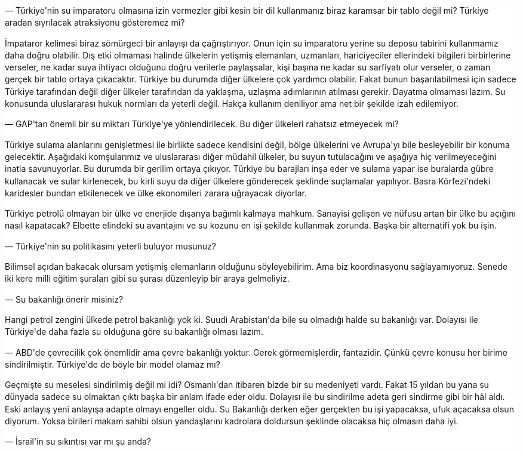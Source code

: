  <p class="metin">
  — Türkiye'nin su imparatoru olmasına izin vermezler gibi kesin bir dil kullanmanız biraz karamsar bir tablo değil mi? Türkiye aradan sıyrılacak atraksiyonu gösteremez mi?
 </p>
 <p class="metin">
  İmpataror kelimesi biraz sömürgeci bir anlayışı da çağrıştırıyor. Onun için su imparatoru yerine su deposu tabirini kullanmamız daha doğru olabilir. Dış etki olmaması halinde ülkelerin yetişmiş elemanları, uzmanları, hariciyeciler ellerindeki bilgileri birbirlerine verseler, ne kadar suya ihtiyacı olduğunu doğru verilerle paylaşsalar, kişi başına ne kadar su sarfiyatı olur verseler, o zaman gerçek bir tablo ortaya çıkacaktır. Türkiye bu durumda diğer ülkelere çok yardımcı olabilir. Fakat bunun başarılabilmesi için sadece Türkiye tarafından değil diğer ülkeler tarafından da yaklaşma, uzlaşma adımlarının atılması gerekir. Dayatma olmaması lazım. Su konusunda uluslararası hukuk normları da yeterli değil. Hakça kullanım deniliyor ama net bir şekilde izah edilemiyor.
 </p>
 <p class="metin">
  — GAP'tan önemli bir su miktarı Türkiye'ye yönlendirilecek. Bu diğer ülkeleri rahatsız etmeyecek mi?
 </p>
 <p class="metin">
  Türkiye sulama alanlarını genişletmesi ile birlikte sadece kendisini değil, bölge ülkelerini ve Avrupa'yı bile besleyebilir bir konuma gelecektir. Aşağıdaki komşularımız ve uluslararası diğer müdahil ülkeler, bu suyun tutulacağını ve aşağıya hiç verilmeyeceğini inatla savunuyorlar. Bu durumda bir gerilim ortaya çıkıyor. Türkiye bu barajları inşa eder ve sulama yapar ise buralarda gübre kullanacak ve sular kirlenecek, bu kirli suyu da diğer ülkelere gönderecek şeklinde suçlamalar yapılıyor. Basra Körfezi'ndeki karidesler bundan etkilenecek ve ülke ekonomileri zarara uğrayacak diyorlar.
 </p>
 <p class="metin">
  Türkiye petrolü olmayan bir ülke ve enerjide dışarıya bağımlı kalmaya mahkum. Sanayisi gelişen ve nüfusu artan bir ülke bu açığını nasıl kapatacak? Elbette elindeki su avantajını ve su kozunu en işi şekilde kullanmak zorunda. Başka bir alternatifi yok bu işin.
 </p>
 <p class="metin">
  — Türkiye'nin su politikasını yeterli buluyor musunuz?
 </p>
 <p class="metin">
  Bilimsel açıdan bakacak olursam yetişmiş elemanların olduğunu söyleyebilirim. Ama biz koordinasyonu sağlayamıyoruz. Senede iki kere milli eğitim şuraları gibi su şurası düzenleyip bir araya gelmeliyiz.
 </p>
 <p class="metin">
  — Su bakanlığı önerir misiniz?
 </p>
 <p class="metin">
  Hangi petrol zengini ülkede petrol bakanlığı yok ki. Suudi Arabistan'da bile su olmadığı halde su bakanlığı var. Dolayısı ile Türkiye'de daha fazla su olduğuna göre su bakanlığı olması lazım.
 </p>
 <p class="metin">
  — ABD'de çevrecilik çok önemlidir ama çevre bakanlığı yoktur. Gerek görmemişlerdir, fantazidir. Çünkü çevre konusu her birime sindirilmiştir. Türkiye'de de böyle bir model olamaz mı?
 </p>
 <p class="metin">
  Geçmişte su meselesi sindirilmiş değil mi idi? Osmanlı'dan itibaren bizde bir su medeniyeti vardı. Fakat 15 yıldan bu yana su dünyada sadece su olmaktan çıktı başka bir anlam ifade eder oldu. Dolayısı ile bu sindirilme adeta geri sindirme gibi bir hâl aldı. Eski anlayış yeni anlayışa adapte olmayı engeller oldu. Su Bakanlığı derken eğer gerçekten bu işi yapacaksa, ufuk açacaksa olsun diyorum. Yoksa birileri makam sahibi olsun yandaşlarını kadrolara doldursun şeklinde olacaksa hiç olmasın daha iyi.
 </p>
 <p class="metin">
  — İsrail'in su sıkıntısı var mı şu anda?
 </p>
 <p class="metin">